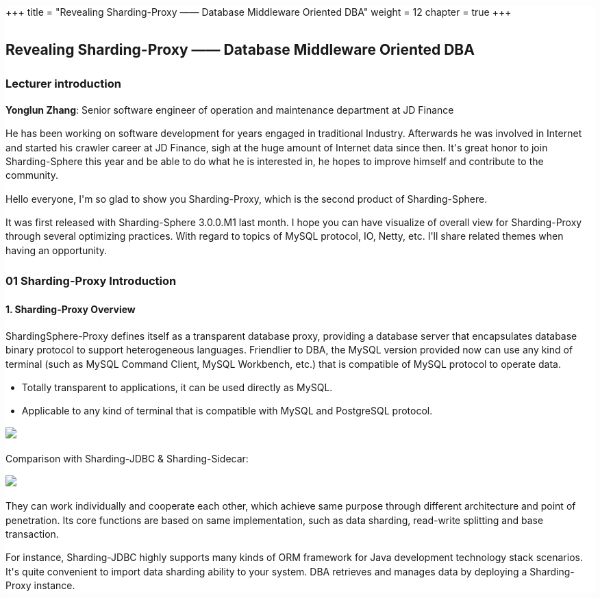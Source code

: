 +++
title = "Revealing Sharding-Proxy —— Database Middleware Oriented DBA"
weight = 12
chapter = true
+++

## Revealing Sharding-Proxy —— Database Middleware Oriented DBA 

### Lecturer introduction

**Yonglun Zhang**: Senior software engineer of operation and maintenance department at JD Finance

He has been working on software development for years engaged in traditional Industry.  Afterwards he was involved in Internet and started his crawler career at JD Finance, sigh at the huge amount of Internet data since then. It's great honor to join Sharding-Sphere this year and be able to do what he is interested in, he hopes to improve himself and contribute to the community.

Hello everyone, I'm so glad to show you Sharding-Proxy, which is the second product of Sharding-Sphere. 

It was first released with Sharding-Sphere 3.0.0.M1 last month. I hope you can have visualize of overall view for Sharding-Proxy through several optimizing practices. With regard to topics of MySQL protocol, IO, Netty, etc. I'll share related themes when having an opportunity.


### 01 Sharding-Proxy Introduction

  

#### 1\. Sharding-Proxy Overview

ShardingSphere-Proxy defines itself as a transparent database proxy, providing a database server that encapsulates database binary protocol to support heterogeneous languages. Friendlier to DBA, the MySQL version provided now can use any kind of terminal (such as MySQL Command Client, MySQL Workbench, etc.) that is compatible of MySQL protocol to operate data.

*   Totally transparent to applications, it can be used directly as MySQL.
    
*   Applicable to any kind of terminal that is compatible with MySQL and PostgreSQL protocol.
    

![](https://shardingsphere.apache.org/blog/img/proxy1.jpg)

Comparison with Sharding-JDBC & Sharding-Sidecar: 

![](https://shardingsphere.apache.org/blog/img/comparsion_en.jpg)

They can work individually and cooperate each other, which achieve same purpose through different architecture and point of penetration. Its core functions are based on same implementation, such as data sharding, read-write splitting and base transaction. 

For instance, Sharding-JDBC highly supports many kinds of ORM framework for Java development technology stack scenarios. It's quite convenient to import data sharding ability to your system. DBA retrieves and manages data by deploying a Sharding-Proxy instance.
